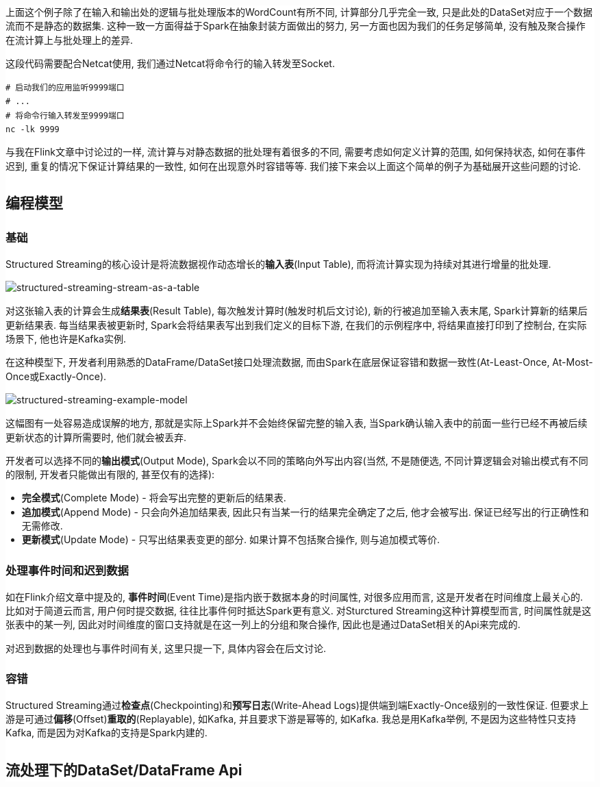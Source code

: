 上面这个例子除了在输入和输出处的逻辑与批处理版本的WordCount有所不同, 计算部分几乎完全一致, 只是此处的DataSet对应于一个数据流而不是静态的数据集. 这种一致一方面得益于Spark在抽象封装方面做出的努力, 另一方面也因为我们的任务足够简单, 没有触及聚合操作在流计算上与批处理上的差异.

这段代码需要配合Netcat使用, 我们通过Netcat将命令行的输入转发至Socket.

```shell
# 启动我们的应用监听9999端口
# ...
# 将命令行输入转发至9999端口
nc -lk 9999
```

与我在Flink文章中讨论过的一样, 流计算与对静态数据的批处理有着很多的不同, 需要考虑如何定义计算的范围, 如何保持状态, 如何在事件迟到, 重复的情况下保证计算结果的一致性, 如何在出现意外时容错等等. 我们接下来会以上面这个简单的例子为基础展开这些问题的讨论.

## 编程模型

### 基础

Structured Streaming的核心设计是将流数据视作动态增长的**输入表**(Input Table), 而将流计算实现为持续对其进行增量的批处理.

![structured-streaming-stream-as-a-table](/images/Spark%E7%9A%84%E6%B5%81%E8%AE%A1%E7%AE%97%E6%96%B9%E6%A1%88%20-%20Structure%20Streaming/structured-streaming-stream-as-a-table.png)

对这张输入表的计算会生成**结果表**(Result Table), 每次触发计算时(触发时机后文讨论), 新的行被追加至输入表末尾, Spark计算新的结果后更新结果表. 每当结果表被更新时, Spark会将结果表写出到我们定义的目标下游, 在我们的示例程序中, 将结果直接打印到了控制台, 在实际场景下, 他也许是Kafka实例.

在这种模型下, 开发者利用熟悉的DataFrame/DataSet接口处理流数据, 而由Spark在底层保证容错和数据一致性(At-Least-Once, At-Most-Once或Exactly-Once).

![structured-streaming-example-model](/images/Spark%E7%9A%84%E6%B5%81%E8%AE%A1%E7%AE%97%E6%96%B9%E6%A1%88%20-%20Structure%20Streaming/structured-streaming-example-model.png)

这幅图有一处容易造成误解的地方, 那就是实际上Spark并不会始终保留完整的输入表, 当Spark确认输入表中的前面一些行已经不再被后续更新状态的计算所需要时, 他们就会被丢弃.

开发者可以选择不同的**输出模式**(Output Mode), Spark会以不同的策略向外写出内容(当然, 不是随便选, 不同计算逻辑会对输出模式有不同的限制, 开发者只能做出有限的, 甚至仅有的选择):

* **完全模式**(Complete Mode) - 将会写出完整的更新后的结果表.
* **追加模式**(Append Mode) - 只会向外追加结果表, 因此只有当某一行的结果完全确定了之后, 他才会被写出. 保证已经写出的行正确性和无需修改.
* **更新模式**(Update Mode) - 只写出结果表变更的部分. 如果计算不包括聚合操作, 则与追加模式等价.

### 处理事件时间和迟到数据

如在Flink介绍文章中提及的, **事件时间**(Event Time)是指内嵌于数据本身的时间属性, 对很多应用而言, 这是开发者在时间维度上最关心的. 比如对于简道云而言, 用户何时提交数据, 往往比事件何时抵达Spark更有意义. 对Sturctured Streaming这种计算模型而言, 时间属性就是这张表中的某一列, 因此对时间维度的窗口支持就是在这一列上的分组和聚合操作, 因此也是通过DataSet相关的Api来完成的.

对迟到数据的处理也与事件时间有关, 这里只提一下, 具体内容会在后文讨论.

### 容错

Structured Streaming通过**检查点**(Checkpointing)和**预写日志**(Write-Ahead Logs)提供端到端Exactly-Once级别的一致性保证. 但要求上游是可通过**偏移**(Offset)**重取的**(Replayable), 如Kafka, 并且要求下游是幂等的, 如Kafka. 我总是用Kafka举例, 不是因为这些特性只支持Kafka, 而是因为对Kafka的支持是Spark内建的.

## 流处理下的DataSet/DataFrame Api
